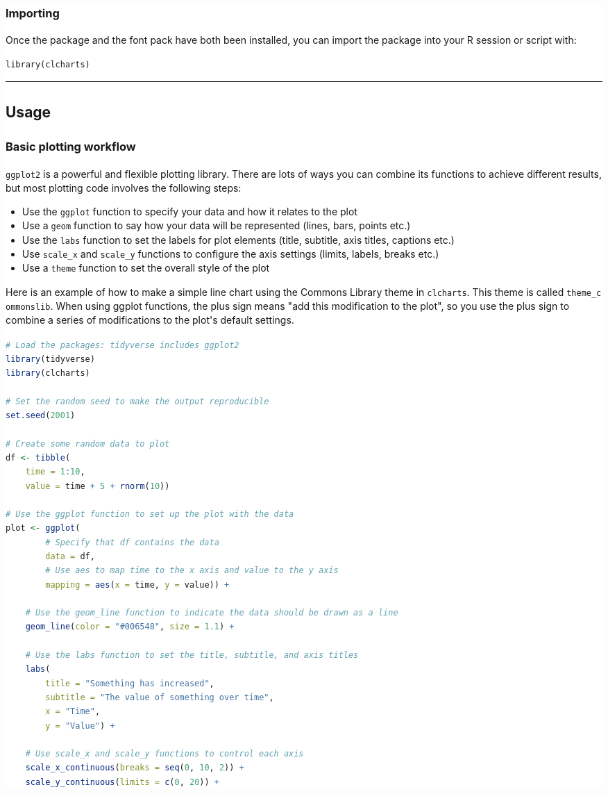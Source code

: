 ### Importing

Once the package and the font pack have both been installed, you can import the package into your R session or script with:

```
library(clcharts)
```

---

## Usage

### Basic plotting workflow

`ggplot2` is a powerful and flexible plotting library. There are lots of ways you can combine its functions to achieve different results, but most plotting code involves the following steps:

- Use the `ggplot` function to specify your data and how it relates to the plot
- Use a `geom` function to say how your data will be represented (lines, bars, points etc.)
- Use the `labs` function to set the labels for plot elements (title, subtitle, axis titles, captions etc.)
- Use `scale_x` and `scale_y` functions to configure the axis settings (limits, labels, breaks etc.)
- Use a `theme` function to set the overall style of the plot

Here is an example of how to make a simple line chart using the Commons Library theme in `clcharts`. This theme is called `theme_commonslib`. When using ggplot functions, the plus sign means "add this modification to the plot", so you use the plus sign to combine a series of modifications to the plot's default settings.

```r
# Load the packages: tidyverse includes ggplot2
library(tidyverse)
library(clcharts)

# Set the random seed to make the output reproducible
set.seed(2001)

# Create some random data to plot
df <- tibble(
    time = 1:10,
    value = time + 5 + rnorm(10))

# Use the ggplot function to set up the plot with the data
plot <- ggplot(
        # Specify that df contains the data
        data = df,
        # Use aes to map time to the x axis and value to the y axis
        mapping = aes(x = time, y = value)) +

    # Use the geom_line function to indicate the data should be drawn as a line
    geom_line(color = "#006548", size = 1.1) +

    # Use the labs function to set the title, subtitle, and axis titles
    labs(
        title = "Something has increased",
        subtitle = "The value of something over time",
        x = "Time",
        y = "Value") +

    # Use scale_x and scale_y functions to control each axis
    scale_x_continuous(breaks = seq(0, 10, 2)) +
    scale_y_continuous(limits = c(0, 20)) +

```